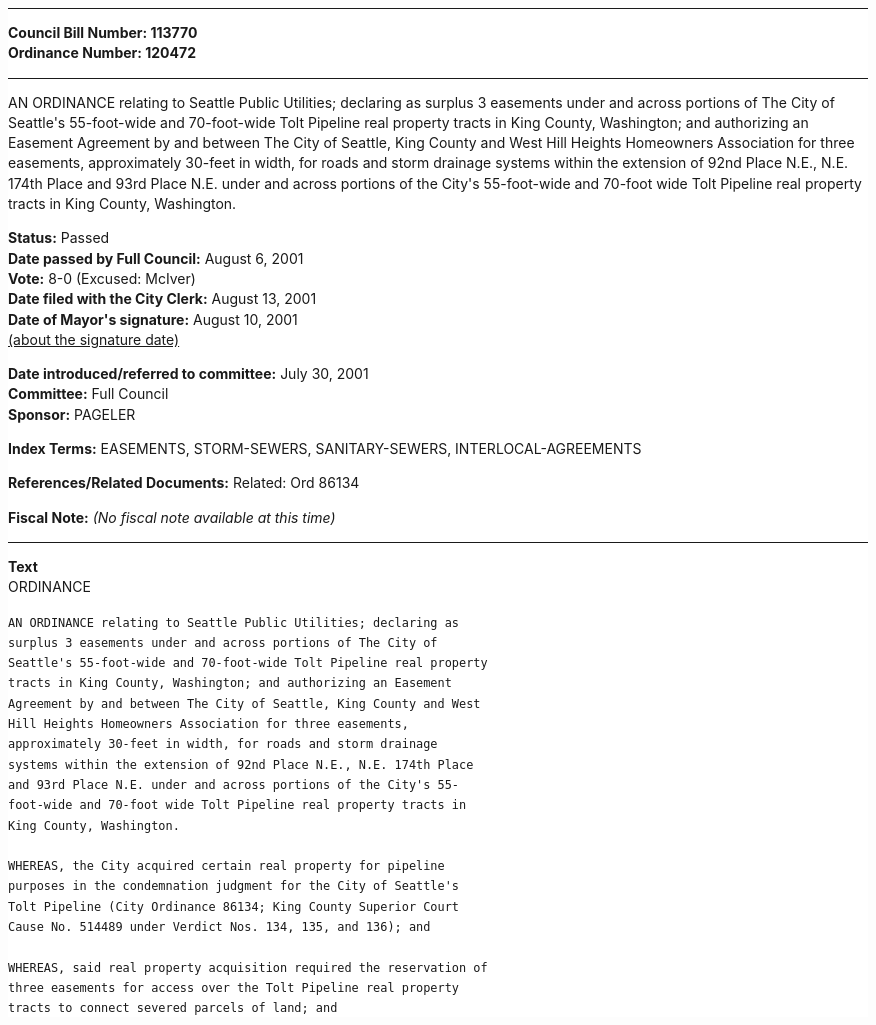 * * * * *  
  
**Council Bill Number: [](#h0)[](#h2)113770**   
**Ordinance Number: 120472**  
  
* * * * *  
  
AN ORDINANCE relating to Seattle Public Utilities; declaring as surplus 3 easements under and across portions of The City of Seattle's 55-foot-wide and 70-foot-wide Tolt Pipeline real property tracts in King County, Washington; and authorizing an Easement Agreement by and between The City of Seattle, King County and West Hill Heights Homeowners Association for three easements, approximately 30-feet in width, for roads and storm drainage systems within the extension of 92nd Place N.E., N.E. 174th Place and 93rd Place N.E. under and across portions of the City's 55-foot-wide and 70-foot wide Tolt Pipeline real property tracts in King County, Washington.  
  
**Status:** Passed   
**Date passed by Full Council:** August 6, 2001   
**Vote:** 8-0 (Excused: McIver)   
**Date filed with the City Clerk:** August 13, 2001   
**Date of Mayor's signature:** August 10, 2001   
[(about the signature date)](/~public/approvaldate.htm)   
  
  
**Date introduced/referred to committee:** July 30, 2001   
**Committee:** Full Council   
**Sponsor:** PAGELER   
  
**Index Terms:** EASEMENTS, STORM-SEWERS, SANITARY-SEWERS, INTERLOCAL-AGREEMENTS  
  
**References/Related Documents:** Related: Ord 86134  
  
**Fiscal Note:** *(No fiscal note available at this time)*  
  
* * * * *  
  
**Text**  
    ORDINANCE  
  
    AN ORDINANCE relating to Seattle Public Utilities; declaring as  
    surplus 3 easements under and across portions of The City of  
    Seattle's 55-foot-wide and 70-foot-wide Tolt Pipeline real property  
    tracts in King County, Washington; and authorizing an Easement  
    Agreement by and between The City of Seattle, King County and West  
    Hill Heights Homeowners Association for three easements,  
    approximately 30-feet in width, for roads and storm drainage  
    systems within the extension of 92nd Place N.E., N.E. 174th Place  
    and 93rd Place N.E. under and across portions of the City's 55-  
    foot-wide and 70-foot wide Tolt Pipeline real property tracts in  
    King County, Washington.  
  
    WHEREAS, the City acquired certain real property for pipeline  
    purposes in the condemnation judgment for the City of Seattle's  
    Tolt Pipeline (City Ordinance 86134; King County Superior Court  
    Cause No. 514489 under Verdict Nos. 134, 135, and 136); and  
  
    WHEREAS, said real property acquisition required the reservation of  
    three easements for access over the Tolt Pipeline real property  
    tracts to connect severed parcels of land; and  
  